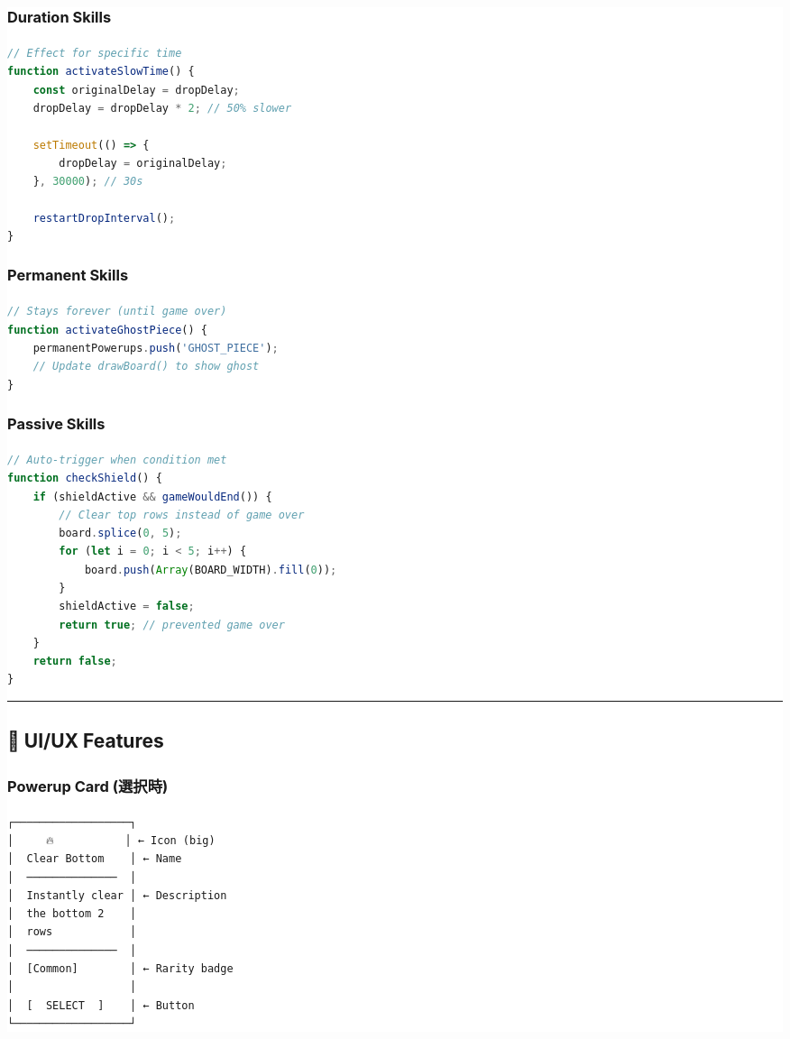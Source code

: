 
### Duration Skills
```javascript
// Effect for specific time
function activateSlowTime() {
    const originalDelay = dropDelay;
    dropDelay = dropDelay * 2; // 50% slower
    
    setTimeout(() => {
        dropDelay = originalDelay;
    }, 30000); // 30s
    
    restartDropInterval();
}
```

### Permanent Skills
```javascript
// Stays forever (until game over)
function activateGhostPiece() {
    permanentPowerups.push('GHOST_PIECE');
    // Update drawBoard() to show ghost
}
```

### Passive Skills
```javascript
// Auto-trigger when condition met
function checkShield() {
    if (shieldActive && gameWouldEnd()) {
        // Clear top rows instead of game over
        board.splice(0, 5);
        for (let i = 0; i < 5; i++) {
            board.push(Array(BOARD_WIDTH).fill(0));
        }
        shieldActive = false;
        return true; // prevented game over
    }
    return false;
}
```

---

## 🎨 UI/UX Features

### Powerup Card (選択時)
```
┌──────────────────┐
│     🔥           │ ← Icon (big)
│  Clear Bottom    │ ← Name
│  ──────────────  │
│  Instantly clear │ ← Description
│  the bottom 2    │
│  rows            │
│  ──────────────  │
│  [Common]        │ ← Rarity badge
│                  │
│  [  SELECT  ]    │ ← Button
└──────────────────┘
```
